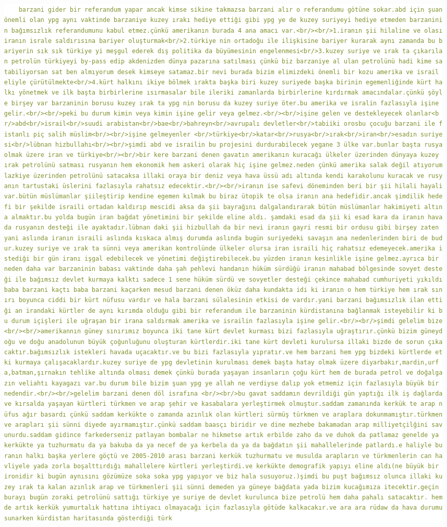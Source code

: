 ```yaml
    barzani gider bir referandum yapar ancak kimse sikine takmazsa barzani alır o referandumu götüne sokar.abd için şuan önemli olan ypg aynı vaktinde barzaniye kuzey ırakı hediye ettiği gibi ypg ye de kuzey suriyeyi hediye etmeden barzaninin bağımsızlık referandumunu kabul etmez.çünkü amerikanın burada 4 ana amacı var.<br/><br/>1.iranın şii hilaline ve olası iranın israle saldırısına bariyer oluşturmak<br/>2.türkiye nin ortadoğu ile ilişkisine bariyer kurarak aynı zamanda bu bariyerin sık sık türkiye yi meşgul ederek dış politika da büyümesinin engelenmesi<br/>3.kuzey suriye ve ırak ta çıkarılan petrolün türkiyeyi by-pass edip akdenizden dünya pazarına satılması çünkü biz barzaniye al ulan petrolünü hadi kime satabiliyorsan sat ben almıyorum desek kimseye satamaz.bir nevi burada bizim elimizdeki önemli bir kozu amerika ve israil eliyle çürütülmekte<br/>4.kürt halkını ikiye bölmek ırakta başka biri kuzey suriyede başka birinin egemenliğinde kürt halkı yönetmek ve ilk başta birbirlerine ısırmasalar bile ileriki zamanlarda birbirlerine kırdırmak amacındalar.çünkü şöyle birşey var barzaninin borusu kuzey ırak ta ypg nin borusu da kuzey suriye öter.bu amerika ve isralin fazlasıyla işine gelir.<br/><br/>peki bu durum kimin veya kimin işine gelir veya gelmez.<br/><br/>işine gelen ve destekleyecek olanlar<br/>abd<br/>israil<br/>suudi arabistan<br/>bae<br/>bahreyn<br/>avrupalı devletler<br/>tabiiki orosbu çocuğu barzani ile fistanlı piç salih müslim<br/><br/>işine gelmeyenler <br/>türkiye<br/>katar<br/>rusya<br/>ırak<br/>iran<br/>esadın suriyesi<br/>lübnan hizbullahı<br/><br/>şimdi abd ve israilin bu projesini durdurabilecek yegane 3 ülke var.bunlar başta rusya olmak üzere iran ve türkiye<br/><br/>bir kere barzani denen gavatın amerikanın kuracağı ülkeler üzerinden dünyaya kuzey ırak petrolünü satması rusyanın hem ekonomik hem askeri olarak hiç işine gelmez.neden çünkü amerika salak değil atıyorum lazkiye üzerinden petrolünü satacaksa illaki oraya bir deniz veya hava üssü adı altında kendi karakolunu kuracak ve rusyanın tartustaki üslerini fazlasıyla rahatsız edecektir.<br/><br/>iranın ise safevi döneminden beri bir şii hilali hayali var.bütün müslümanlar şiileştirip kendine egemen kılmak bu biraz ütopik te olsa iranın ana hedefidir.ancak şimdilik hedefi bir şekilde israili ortadan kaldırıp mescidi aksa da şii bayrağını dalgalandırarak bütün müslümanlar hakimiyeti altına almaktır.bu yolda bugün iran bağdat yönetimini bir şekilde eline aldı. şamdaki esad da şii ki esad kara da iranın hava da rusyanın desteği ile ayaktadır.lübnan daki şii hizbullah da bir nevi iranın gayri resmi bir ordusu gibi birşey zaten yani aslında iranın israili aslında kıskaca almış durumda aslında bugün suriyedeki savaşın ana nedenlerinden biri de budur.kuzey suriye ve ırak ta sünni veya amerikan kontrolünde ülkeler olursa iran israili hiç rahatsız edemeyecek.amerika istediği bir gün iranı işgal edebilecek ve yönetimi değiştirebilecek.bu yüzden iranın kesinlikle işine gelmez.ayrıca bir neden daha var barzaninin babası vaktinde daha şah pehlevi handanın hüküm sürdüğü iranın mahabad bölgesinde sovyet desteği ile bağımsız devlet kurmaya kalktı sadece 1 sene hüküm sürdü ve sovyetler desteği çekince mahabad cumhuriyeti yıkıldı baba barzani kaçtı baba barzani kaçarken mesud barzani denen öküz daha kundakta idi ki iranın o hem türkiye hem ırak sınırı boyunca ciddi bir kürt nüfusu vardır ve hala barzani sülalesinin etkisi de vardır.yani barzani bağımsızlık ilan ettiği an irandaki kürtler de aynı kırımda olduğu gibi bir referandum ile barzaninin kürdistanına bağlanmak isteyebilir ki bu durum içişleri ile uğraşan bir irana saldırmak amerika ve israilin fazlasıyla işine gelir.<br/><br/>şimdi gelelim bize <br/><br/>amerikannın güney sınırımız boyunca iki tane kürt devlet kurması bizi fazlasıyla uğraştırır.çünkü bizim güneydoğu ve doğu anadolunun büyük çoğunluğunu oluşturan kürtlerdir.iki tane kürt devleti kurulursa illaki bizde de sorun çıkacaktır.bağımsızlık istekleri havada uçacaktır.ve bu bizi fazlasıyla yıpratır.ve hem barzani hem ypg bizdeki kürtlerde etki kurmaya çalışacaklardır.kuzey suriye de ypg devletinin kurulması demek başta hatay olmak üzere diyarbakır,mardin,urfa,batman,şırnakın tehlike altında olması demek çünkü burada yaşayan insanların çoğu kürt hem de burada petrol ve doğalgazın veliahtı kayagazı var.bu durum bile bizim şuan ypg ye allah ne verdiyse dalıp yok etmemiz için fazlasıyla büyük bir nedendir.<br/><br/>gelelim barzani denen döl israfına <br/><br/>bu gavat saddamın devrildiği gün yaptığı ilk iş dağlarda ve kırsalda yaşayan kürtleri türkmen ve arap şehir ve kasabalara yerleştirmek olmuştur.saddam zamanında kerkük te arap nüfus ağır basardı çünkü saddam kerkükte o zamanda azınlık olan kürtleri sürmüş türkmen ve araplara dokunmamıştır.türkmen ve arapları şii sünni diyede ayırmamıştır.çünkü saddam baasçı biridir ve dine mezhebe bakamadan arap milliyetçilğini savunurdu.saddam gidince farkederseniz patlayan bombalar ne hikmetse artık erbilde zaho da ve duhok da patlamaz genelde ya kerkükte ya tuzhurmatu da ya bakuba da ya necef de ya kerbela da ya da bağdatın şii mahallelerinde patlardı.e haliyle buranın halkı başka yerlere göçtü ve 2005-2010 arası barzani kerkük tuzhurmatu ve musulda arapların ve türkmenlerin can havliyele yada zorla boşalttırdığı mahallelere kürtleri yerleştirdi.ve kerkükte demografik yapıyı eline aldı(ne büyük bir ironidir ki bugün aynısını gözümüze soka soka ypg yapıyor ve biz hala susuyoruz.)şimdi bu puşt bağımsız olunca illaki kuzey ırak ta kalan azınlık arap ve türkmenleri şii sünni demeden ya güneye bağdata yada bizim kucağımıza itecektir.geçin burayı bugün zoraki petrolünü sattığı türkiye ye suriye de devlet kurulunca bize petrolü hem daha pahalı satacaktır. hemde artık kerkük yumurtalık hattına ihtiyacı olmayacağı için fazlasıyla götüde kalkacakır.ve ara ara rüdaw da hava durumu sunarken kürdistan haritasında gösterdiği türk
```